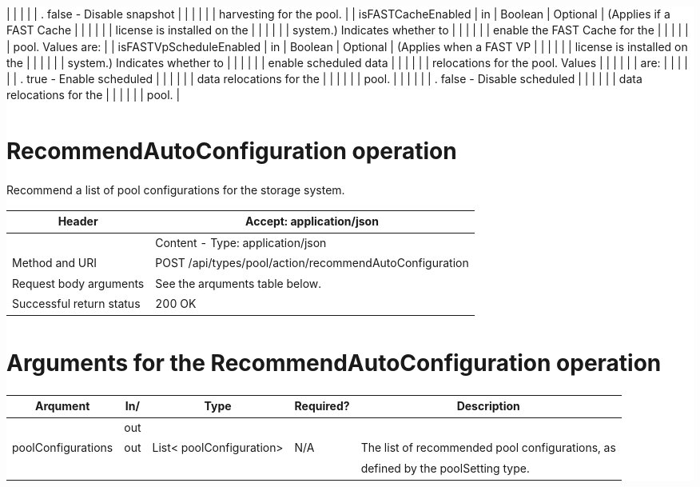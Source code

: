 |  |  |  |  | . false - Disable snapshot |
|  |  |  |  | harvesting for the pool. |
| isFASTCacheEnabled | in | Boolean | Optional | (Applies if a FAST Cache |
|  |  |  |  | license is installed on the |
|  |  |  |  | system.) Indicates whether to |
|  |  |  |  | enable the FAST Cache for the |
|  |  |  |  | pool. Values are: |
| isFASTVpScheduleEnabled | in | Boolean | Optional | (Applies when a FAST VP |
|  |  |  |  | license is installed on the |
|  |  |  |  | system.) Indicates whether to |
|  |  |  |  | enable scheduled data |
|  |  |  |  | relocations for the pool. Values |
|  |  |  |  | are: |
|  |  |  |  | . true - Enable scheduled |
|  |  |  |  | data relocations for the |
|  |  |  |  | pool. |
|  |  |  |  | . false - Disable scheduled |
|  |  |  |  | data relocations for the |
|  |  |  |  | pool. |

# RecommendAutoConfiguration operation

Recommend a list of pool configurations for the storage system.

| Header | Accept: application/json |
| --- | --- |
|  | Content - Type: application/json |
| Method and URI | POST /api/types/pool/action/recommendAutoConfiguration |
| Request body arguments | See the arquments table below. |
| Successful return status | 200 OK |

# Arguments for the RecommendAutoConfiguration operation

| Arqument | In/ | Type | Required? | Description |
| --- | --- | --- | --- | --- |
|  | out |  |  |  |
| poolConfigurations | out | List< poolConfiguration> | N/A | The list of recommended pool configurations, as |
|  |  |  |  | defined by the poolSetting type. |
